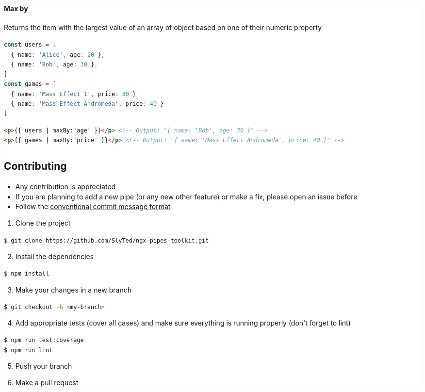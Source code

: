 #### Max by

Returns the item with the largest value of an array of object based on one of their numeric property

```typescript
const users = [
  { name: 'Alice', age: 20 },
  { name: 'Bob', age: 30 },
]
const games = [
  { name: 'Mass Effect 1', price: 30 }
  { name: 'Mass Effect Andromeda', price: 40 }
]
```
```html
<p>{{ users | maxBy:'age' }}</p> <!-- Output: "{ name: 'Bob', age: 30 }" -->
<p>{{ games | maxBy:'price' }}</p> <!-- Output: "{ name: 'Mass Effect Andromeda', price: 40 }" -->
```

## Contributing

- Any contribution is appreciated
- If you are planning to add a new pipe (or any new other feature) or make a fix, please open an issue before
- Follow the [conventional commit message format](https://www.conventionalcommits.org/en/v1.0.0/)

1. Clone the project

```bash
$ git clone https://github.com/SlyTed/ngx-pipes-toolkit.git
```

2. Install the dependencies

```bash
$ npm install
```

3. Make your changes in a new branch

```bash
$ git checkout -b <my-branch>
```

4. Add appropriate tests (cover all cases) and make sure everything is running properly (don't forget to lint)

```bash
$ npm run test:coverage
$ npm run lint
```

5. Push your branch

6. Make a pull request
